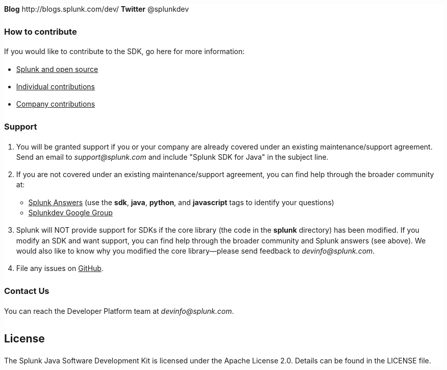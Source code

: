 <tr>
<td><b>Blog</b>
<td><span>http://blogs.splunk.com/dev/</span></td>
</tr>

<tr>
<td><b>Twitter</b>
<td>@splunkdev</td>
</tr>

</table>


### How to contribute

If you would like to contribute to the SDK, go here for more information:

* [Splunk and open source](http://dev.splunk.com/view/opensource/SP-CAAAEDM)

* [Individual contributions](http://dev.splunk.com/goto/individualcontributions)

* [Company contributions](http://dev.splunk.com/view/companycontributions/SP-CAAAEDR)

### Support

1. You will be granted support if you or your company are already covered
   under an existing maintenance/support agreement. Send an email to
   _support@splunk.com_ and include "Splunk SDK for Java" in the subject line.

2. If you are not covered under an existing maintenance/support agreement, you
   can find help through the broader community at:

   <ul>
   <li><a href='http://splunk-base.splunk.com/answers/'>Splunk Answers</a> (use
    the <b>sdk</b>, <b>java</b>, <b>python</b>, and <b>javascript</b> tags to
    identify your questions)</li>
   <li><a href='http://groups.google.com/group/splunkdev'>Splunkdev Google
    Group</a></li>
   </ul>
3. Splunk will NOT provide support for SDKs if the core library (the
   code in the <b>splunk</b> directory) has been modified. If you modify an SDK
   and want support, you can find help through the broader community and Splunk
   answers (see above). We would also like to know why you modified the core
   library&mdash;please send feedback to _devinfo@splunk.com_.
4. File any issues on [GitHub](https://github.com/splunk/splunk-sdk-java/issues).


### Contact Us

You can reach the Developer Platform team at _devinfo@splunk.com_.

## License

The Splunk Java Software Development Kit is licensed under the Apache
License 2.0. Details can be found in the LICENSE file.

